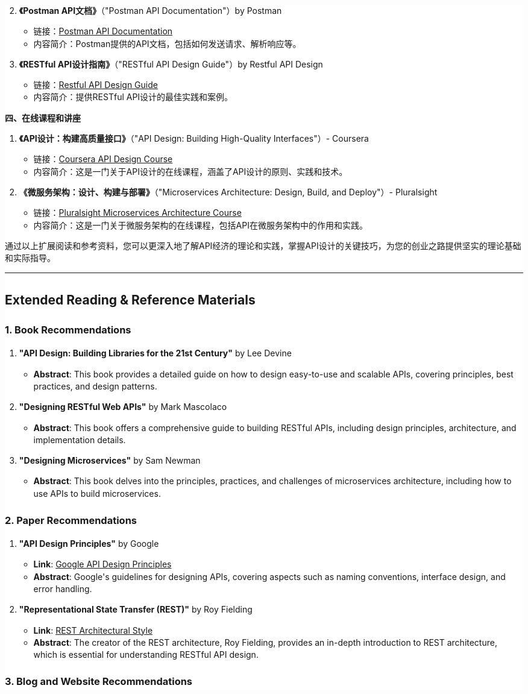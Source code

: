 2. **《Postman API文档》**（"Postman API Documentation"）by Postman
   - 链接：[Postman API Documentation](https://www.postman.com/docs/postman/sending-requests/making-requests/)
   - 内容简介：Postman提供的API文档，包括如何发送请求、解析响应等。

3. **《RESTful API设计指南》**（"RESTful API Design Guide"）by Restful API Design
   - 链接：[Restful API Design Guide](https://restfulapi.net/)
   - 内容简介：提供RESTful API设计的最佳实践和案例。

**四、在线课程和讲座**

1. **《API设计：构建高质量接口》**（"API Design: Building High-Quality Interfaces"）- Coursera
   - 链接：[Coursera API Design Course](https://www.coursera.org/learn/api-design)
   - 内容简介：这是一门关于API设计的在线课程，涵盖了API设计的原则、实践和技术。

2. **《微服务架构：设计、构建与部署》**（"Microservices Architecture: Design, Build, and Deploy"）- Pluralsight
   - 链接：[Pluralsight Microservices Architecture Course](https://www.pluralsight.com/courses/microservices-architecture-design-build-deploy)
   - 内容简介：这是一门关于微服务架构的在线课程，包括API在微服务架构中的作用和实践。

通过以上扩展阅读和参考资料，您可以更深入地了解API经济的理论和实践，掌握API设计的关键技巧，为您的创业之路提供坚实的理论基础和实际指导。

---

## Extended Reading & Reference Materials
### 1. Book Recommendations

1. **"API Design: Building Libraries for the 21st Century"** by Lee Devine
   - **Abstract**: This book provides a detailed guide on how to design easy-to-use and scalable APIs, covering principles, best practices, and design patterns.

2. **"Designing RESTful Web APIs"** by Mark Mascolaco
   - **Abstract**: This book offers a comprehensive guide to building RESTful APIs, including design principles, architecture, and implementation details.

3. **"Designing Microservices"** by Sam Newman
   - **Abstract**: This book delves into the principles, practices, and challenges of microservices architecture, including how to use APIs to build microservices.

### 2. Paper Recommendations

1. **"API Design Principles"** by Google
   - **Link**: [Google API Design Principles](https://google.github.io/styleguide/apidocguide.html)
   - **Abstract**: Google's guidelines for designing APIs, covering aspects such as naming conventions, interface design, and error handling.

2. **"Representational State Transfer (REST)"** by Roy Fielding
   - **Link**: [REST Architectural Style](https://roy.gbiv.com/net/webdav/draft-ietf-httpbis-p02-semantics.html)
   - **Abstract**: The creator of the REST architecture, Roy Fielding, provides an in-depth introduction to REST architecture, which is essential for understanding RESTful API design.

### 3. Blog and Website Recommendations
